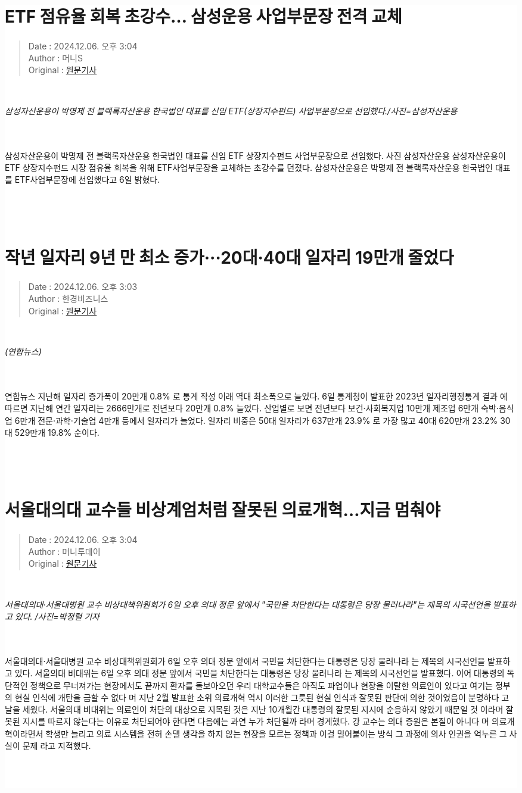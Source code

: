   
# ETF 점유율 회복 초강수… 삼성운용 사업부문장 전격 교체  
  
> Date : 2024.12.06. 오후 3:04  
> Author : 머니S  
> Original : [원문기사](https://n.news.naver.com/mnews/article/417/0001043421?sid=101)  
<br/>  
  
<img alt="삼성자산운용이 박명제 전 블랙록자산운용 한국법인 대표를 신임 ETF(상장지수펀드) 사업부문장으로 선임했다./사진=삼성자산운용" class="_LAZY_LOADING _LAZY_LOADING_INIT_HIDE" src="https://imgnews.pstatic.net/image/417/2024/12/06/0001043421_001_20241206150412981.jpg?type=w860" id="img1" style="display: none;"></img><em class="img_desc">삼성자산운용이 박명제 전 블랙록자산운용 한국법인 대표를 신임 ETF(상장지수펀드) 사업부문장으로 선임했다./사진=삼성자산운용</em>  
<br/><br/>  
  
삼성자산운용이 박명제 전 블랙록자산운용 한국법인 대표를 신임 ETF 상장지수펀드 사업부문장으로 선임했다.
사진 삼성자산운용 삼성자산운용이 ETF 상장지수펀드 시장 점유율 회복을 위해 ETF사업부문장을 교체하는 초강수를 던졌다.
삼성자산운용은 박명제 전 블랙록자산운용 한국법인 대표를 ETF사업부문장에 선임했다고 6일 밝혔다.  
<br/><br/><br/>  

  
# 작년 일자리 9년 만 최소 증가···20대·40대 일자리 19만개 줄었다  
  
> Date : 2024.12.06. 오후 3:03  
> Author : 한경비즈니스  
> Original : [원문기사](https://n.news.naver.com/mnews/article/050/0000083144?sid=101)  
<br/>  
  
<img alt="(연합뉴스)" class="_LAZY_LOADING _LAZY_LOADING_INIT_HIDE" src="https://imgnews.pstatic.net/image/050/2024/12/06/0000083144_001_20241206150308618.jpg?type=w860" id="img1" style="display: none;"></img><em class="img_desc">(연합뉴스)</em>  
<br/><br/>  
  
연합뉴스 지난해 일자리 증가폭이 20만개 0.8% 로 통계 작성 이래 역대 최소폭으로 늘었다.
6일 통계청이 발표한 2023년 일자리행정통계 결과 에 따르면 지난해 연간 일자리는 2666만개로 전년보다 20만개 0.8% 늘었다.
산업별로 보면 전년보다 보건·사회복지업 10만개 제조업 6만개 숙박·음식업 6만개 전문·과학·기술업 4만개 등에서 일자리가 늘었다.
일자리 비중은 50대 일자리가 637만개 23.9% 로 가장 많고 40대 620만개 23.2% 30대 529만개 19.8% 순이다.  
<br/><br/><br/>  

  
# 서울대의대 교수들 비상계엄처럼 잘못된 의료개혁…지금 멈춰야  
  
> Date : 2024.12.06. 오후 3:04  
> Author : 머니투데이  
> Original : [원문기사](https://n.news.naver.com/mnews/article/008/0005124611?sid=101)  
<br/>  
  
<img alt='서울대의대·서울대병원 교수 비상대책위원회가 6일 오후 의대 정문 앞에서 "국민을 처단한다는 대통령은 당장 물러나라"는 제목의 시국선언을 발표하고 있다. /사진=박정렬 기자' class="_LAZY_LOADING _LAZY_LOADING_INIT_HIDE" src="https://imgnews.pstatic.net/image/008/2024/12/06/0005124611_001_20241206150415692.jpg?type=w860" id="img1" style="display: none;"></img><em class="img_desc">서울대의대·서울대병원 교수 비상대책위원회가 6일 오후 의대 정문 앞에서 "국민을 처단한다는 대통령은 당장 물러나라"는 제목의 시국선언을 발표하고 있다. /사진=박정렬 기자</em>  
<br/><br/>  
  
서울대의대·서울대병원 교수 비상대책위원회가 6일 오후 의대 정문 앞에서 국민을 처단한다는 대통령은 당장 물러나라 는 제목의 시국선언을 발표하고 있다.
서울의대 비대위는 6일 오후 의대 정문 앞에서 국민을 처단한다는 대통령은 당장 물러나라 는 제목의 시국선언을 발표했다.
이어 대통령의 독단적인 정책으로 무너져가는 현장에서도 끝까지 환자를 돌보아오던 우리 대학교수들은 아직도 파업이나 현장을 이탈한 의료인이 있다고 여기는 정부의 현실 인식에 개탄을 금할 수 없다 며 지난 2월 발표한 소위 의료개혁 역시 이러한 그릇된 현실 인식과 잘못된 판단에 의한 것이었음이 분명하다 고 날을 세웠다.
서울의대 비대위는 의료인이 처단의 대상으로 지목된 것은 지난 10개월간 대통령의 잘못된 지시에 순응하지 않았기 때문일 것 이라며 잘못된 지시를 따르지 않는다는 이유로 처단되어야 한다면 다음에는 과연 누가 처단될까 라며 경계했다.
강 교수는 의대 증원은 본질이 아니다 며 의료개혁이라면서 학생만 늘리고 의료 시스템을 전혀 손댈 생각을 하지 않는 현장을 모르는 정책과 이걸 밀어붙이는 방식 그 과정에 의사 인권을 억누른 그 사실이 문제 라고 지적했다.  
<br/><br/><br/>  
